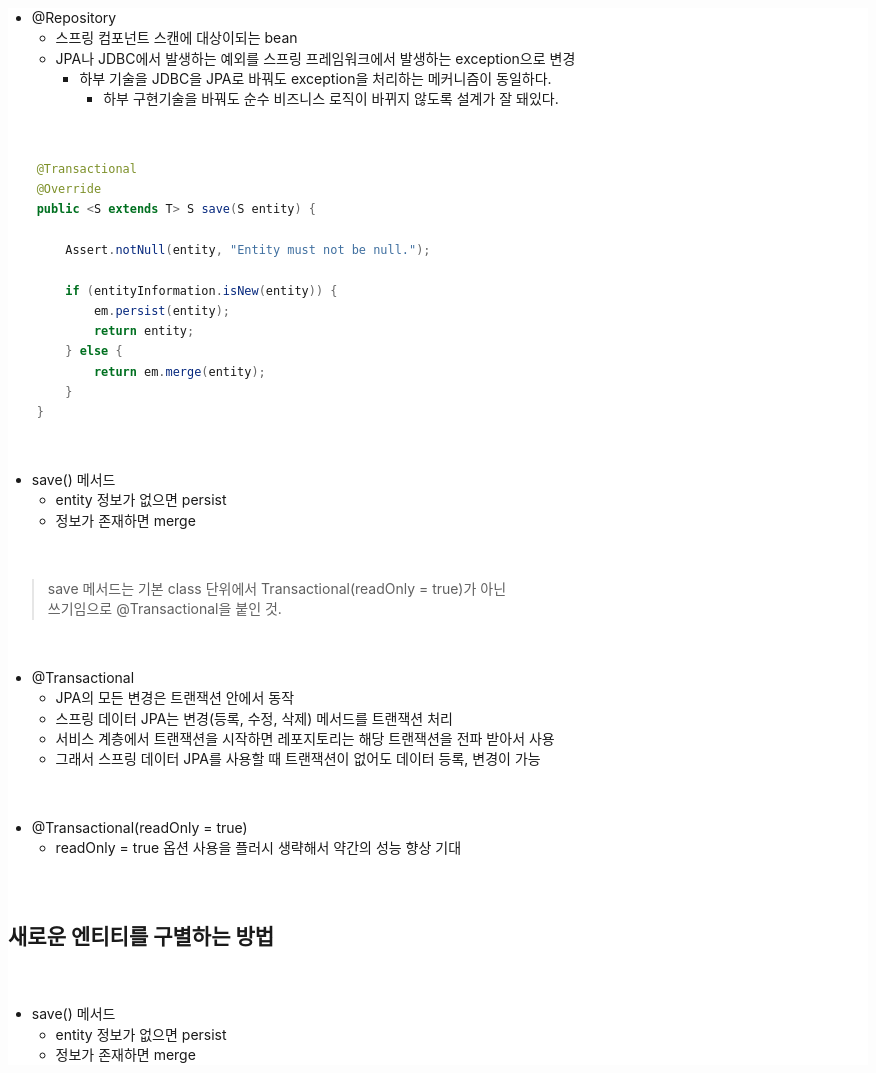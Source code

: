 - @Repository
  - 스프링 컴포넌트 스캔에 대상이되는 bean
  - JPA나 JDBC에서 발생하는 예외를 스프링 프레임워크에서 발생하는 exception으로 변경
    - 하부 기술을 JDBC을 JPA로 바꿔도 exception을 처리하는 메커니즘이 동일하다.
      - 하부 구현기술을 바꿔도 순수 비즈니스 로직이 바뀌지 않도록 설계가 잘 돼있다.

</br>

```java
	@Transactional
	@Override
	public <S extends T> S save(S entity) {

		Assert.notNull(entity, "Entity must not be null.");

		if (entityInformation.isNew(entity)) {
			em.persist(entity);
			return entity;
		} else {
			return em.merge(entity);
		}
	}
```

</br>

- save() 메서드
  - entity 정보가 없으면 persist
  - 정보가 존재하면 merge

</br>

> save 메서드는 기본 class 단위에서 Transactional(readOnly = true)가 아닌  
> 쓰기임으로 @Transactional을 붙인 것.

</br>

- @Transactional
  - JPA의 모든 변경은 트랜잭션 안에서 동작
  - 스프링 데이터 JPA는 변경(등록, 수정, 삭제) 메서드를 트랜잭션 처리
  - 서비스 계층에서 트랜잭션을 시작하면 레포지토리는 해당 트랜잭션을 전파 받아서 사용
  - 그래서 스프링 데이터 JPA를 사용할 때 트랜잭션이 없어도 데이터 등록, 변경이 가능

</br>

- @Transactional(readOnly = true)
  - readOnly = true 옵션 사용을 플러시 생략해서 약간의 성능 향상 기대

</br>

## 새로운 엔티티를 구별하는 방법

</br>

- save() 메서드
  - entity 정보가 없으면 persist
  - 정보가 존재하면 merge

